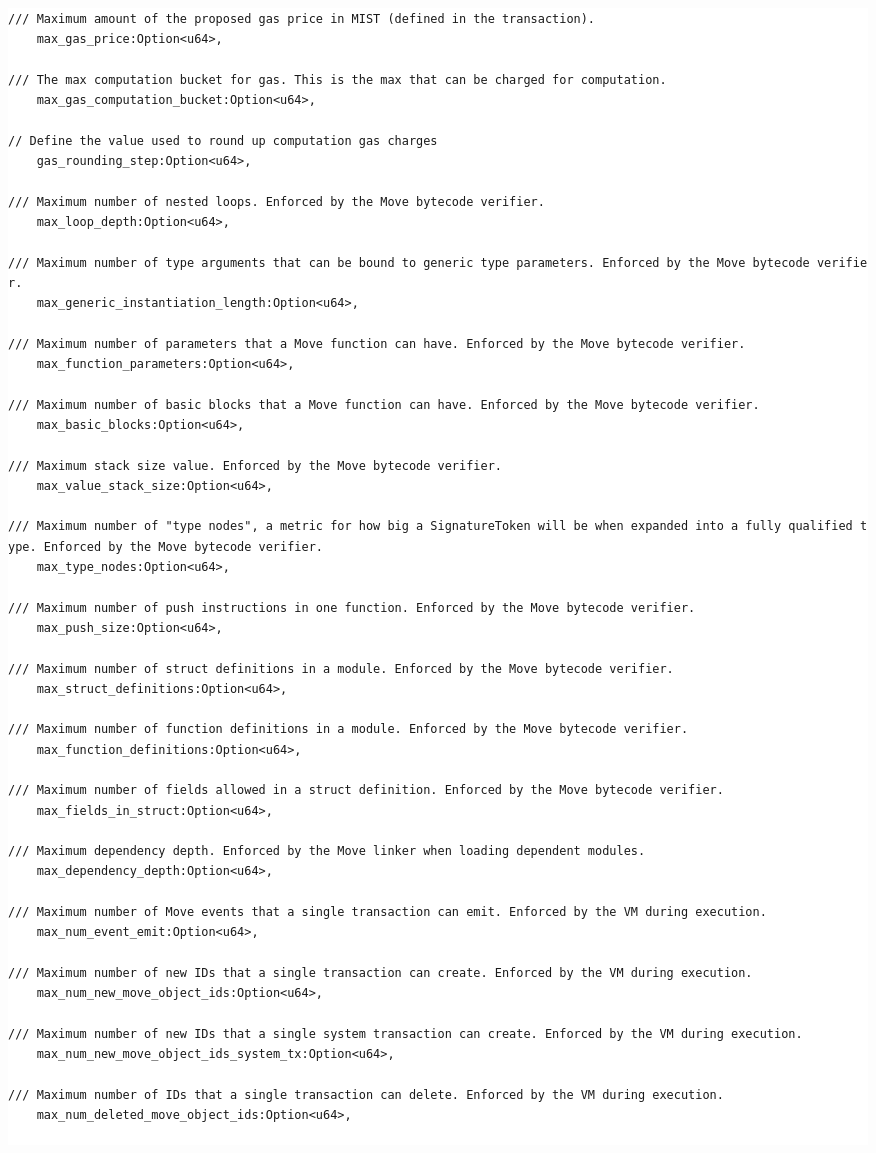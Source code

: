 ```
/// Maximum amount of the proposed gas price in MIST (defined in the transaction).  
    max_gas_price:Option<u64>,  
  
/// The max computation bucket for gas. This is the max that can be charged for computation.  
    max_gas_computation_bucket:Option<u64>,  
  
// Define the value used to round up computation gas charges  
    gas_rounding_step:Option<u64>,  
  
/// Maximum number of nested loops. Enforced by the Move bytecode verifier.  
    max_loop_depth:Option<u64>,  
  
/// Maximum number of type arguments that can be bound to generic type parameters. Enforced by the Move bytecode verifier.  
    max_generic_instantiation_length:Option<u64>,  
  
/// Maximum number of parameters that a Move function can have. Enforced by the Move bytecode verifier.  
    max_function_parameters:Option<u64>,  
  
/// Maximum number of basic blocks that a Move function can have. Enforced by the Move bytecode verifier.  
    max_basic_blocks:Option<u64>,  
  
/// Maximum stack size value. Enforced by the Move bytecode verifier.  
    max_value_stack_size:Option<u64>,  
  
/// Maximum number of "type nodes", a metric for how big a SignatureToken will be when expanded into a fully qualified type. Enforced by the Move bytecode verifier.  
    max_type_nodes:Option<u64>,  
  
/// Maximum number of push instructions in one function. Enforced by the Move bytecode verifier.  
    max_push_size:Option<u64>,  
  
/// Maximum number of struct definitions in a module. Enforced by the Move bytecode verifier.  
    max_struct_definitions:Option<u64>,  
  
/// Maximum number of function definitions in a module. Enforced by the Move bytecode verifier.  
    max_function_definitions:Option<u64>,  
  
/// Maximum number of fields allowed in a struct definition. Enforced by the Move bytecode verifier.  
    max_fields_in_struct:Option<u64>,  
  
/// Maximum dependency depth. Enforced by the Move linker when loading dependent modules.  
    max_dependency_depth:Option<u64>,  
  
/// Maximum number of Move events that a single transaction can emit. Enforced by the VM during execution.  
    max_num_event_emit:Option<u64>,  
  
/// Maximum number of new IDs that a single transaction can create. Enforced by the VM during execution.  
    max_num_new_move_object_ids:Option<u64>,  
  
/// Maximum number of new IDs that a single system transaction can create. Enforced by the VM during execution.  
    max_num_new_move_object_ids_system_tx:Option<u64>,  
  
/// Maximum number of IDs that a single transaction can delete. Enforced by the VM during execution.  
    max_num_deleted_move_object_ids:Option<u64>,  
  
```